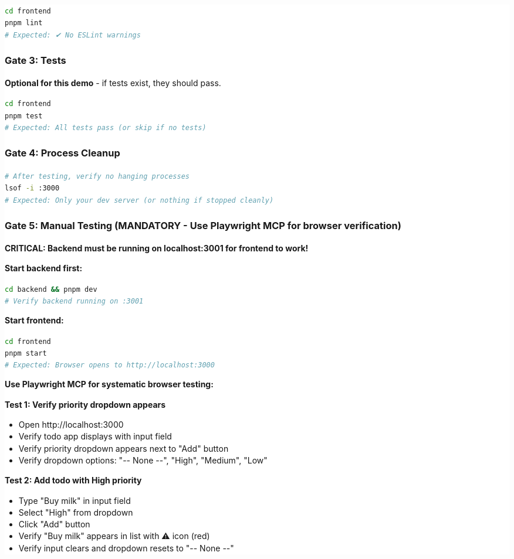 ```bash
cd frontend
pnpm lint
# Expected: ✔ No ESLint warnings
```

### Gate 3: Tests

**Optional for this demo** - if tests exist, they should pass.

```bash
cd frontend
pnpm test
# Expected: All tests pass (or skip if no tests)
```

### Gate 4: Process Cleanup

```bash
# After testing, verify no hanging processes
lsof -i :3000
# Expected: Only your dev server (or nothing if stopped cleanly)
```

### Gate 5: Manual Testing (MANDATORY - Use Playwright MCP for browser verification)

**CRITICAL: Backend must be running on localhost:3001 for frontend to work!**

**Start backend first:**
```bash
cd backend && pnpm dev
# Verify backend running on :3001
```

**Start frontend:**
```bash
cd frontend
pnpm start
# Expected: Browser opens to http://localhost:3000
```

**Use Playwright MCP for systematic browser testing:**

**Test 1: Verify priority dropdown appears**
- Open http://localhost:3000
- Verify todo app displays with input field
- Verify priority dropdown appears next to "Add" button
- Verify dropdown options: "-- None --", "High", "Medium", "Low"

**Test 2: Add todo with High priority**
- Type "Buy milk" in input field
- Select "High" from dropdown
- Click "Add" button
- Verify "Buy milk" appears in list with ⚠️ icon (red)
- Verify input clears and dropdown resets to "-- None --"
